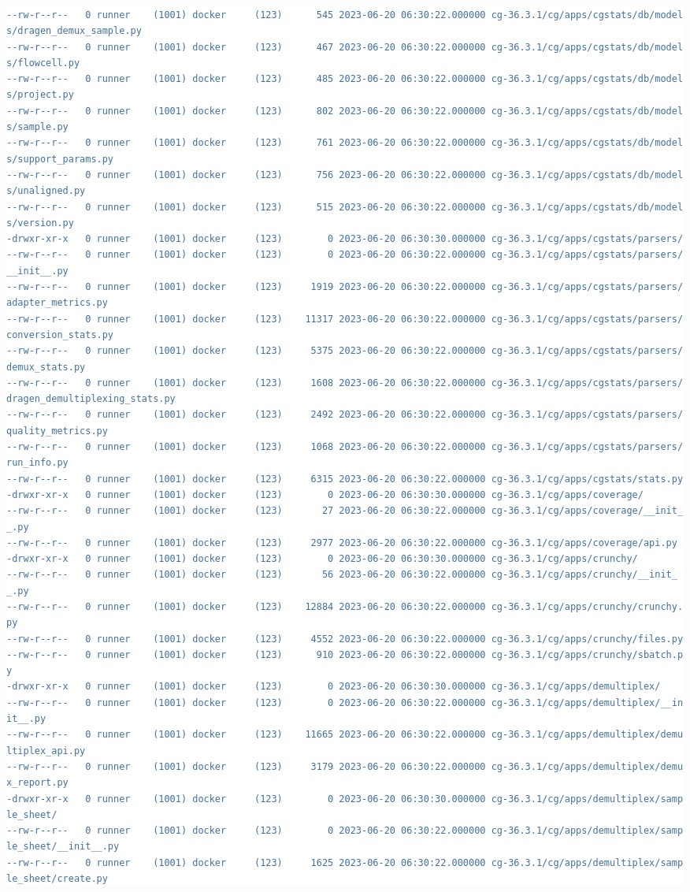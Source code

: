 ```diff
--rw-r--r--   0 runner    (1001) docker     (123)      545 2023-06-20 06:30:22.000000 cg-36.3.1/cg/apps/cgstats/db/models/dragen_demux_sample.py
--rw-r--r--   0 runner    (1001) docker     (123)      467 2023-06-20 06:30:22.000000 cg-36.3.1/cg/apps/cgstats/db/models/flowcell.py
--rw-r--r--   0 runner    (1001) docker     (123)      485 2023-06-20 06:30:22.000000 cg-36.3.1/cg/apps/cgstats/db/models/project.py
--rw-r--r--   0 runner    (1001) docker     (123)      802 2023-06-20 06:30:22.000000 cg-36.3.1/cg/apps/cgstats/db/models/sample.py
--rw-r--r--   0 runner    (1001) docker     (123)      761 2023-06-20 06:30:22.000000 cg-36.3.1/cg/apps/cgstats/db/models/support_params.py
--rw-r--r--   0 runner    (1001) docker     (123)      756 2023-06-20 06:30:22.000000 cg-36.3.1/cg/apps/cgstats/db/models/unaligned.py
--rw-r--r--   0 runner    (1001) docker     (123)      515 2023-06-20 06:30:22.000000 cg-36.3.1/cg/apps/cgstats/db/models/version.py
-drwxr-xr-x   0 runner    (1001) docker     (123)        0 2023-06-20 06:30:30.000000 cg-36.3.1/cg/apps/cgstats/parsers/
--rw-r--r--   0 runner    (1001) docker     (123)        0 2023-06-20 06:30:22.000000 cg-36.3.1/cg/apps/cgstats/parsers/__init__.py
--rw-r--r--   0 runner    (1001) docker     (123)     1919 2023-06-20 06:30:22.000000 cg-36.3.1/cg/apps/cgstats/parsers/adapter_metrics.py
--rw-r--r--   0 runner    (1001) docker     (123)    11317 2023-06-20 06:30:22.000000 cg-36.3.1/cg/apps/cgstats/parsers/conversion_stats.py
--rw-r--r--   0 runner    (1001) docker     (123)     5375 2023-06-20 06:30:22.000000 cg-36.3.1/cg/apps/cgstats/parsers/demux_stats.py
--rw-r--r--   0 runner    (1001) docker     (123)     1608 2023-06-20 06:30:22.000000 cg-36.3.1/cg/apps/cgstats/parsers/dragen_demultiplexing_stats.py
--rw-r--r--   0 runner    (1001) docker     (123)     2492 2023-06-20 06:30:22.000000 cg-36.3.1/cg/apps/cgstats/parsers/quality_metrics.py
--rw-r--r--   0 runner    (1001) docker     (123)     1068 2023-06-20 06:30:22.000000 cg-36.3.1/cg/apps/cgstats/parsers/run_info.py
--rw-r--r--   0 runner    (1001) docker     (123)     6315 2023-06-20 06:30:22.000000 cg-36.3.1/cg/apps/cgstats/stats.py
-drwxr-xr-x   0 runner    (1001) docker     (123)        0 2023-06-20 06:30:30.000000 cg-36.3.1/cg/apps/coverage/
--rw-r--r--   0 runner    (1001) docker     (123)       27 2023-06-20 06:30:22.000000 cg-36.3.1/cg/apps/coverage/__init__.py
--rw-r--r--   0 runner    (1001) docker     (123)     2977 2023-06-20 06:30:22.000000 cg-36.3.1/cg/apps/coverage/api.py
-drwxr-xr-x   0 runner    (1001) docker     (123)        0 2023-06-20 06:30:30.000000 cg-36.3.1/cg/apps/crunchy/
--rw-r--r--   0 runner    (1001) docker     (123)       56 2023-06-20 06:30:22.000000 cg-36.3.1/cg/apps/crunchy/__init__.py
--rw-r--r--   0 runner    (1001) docker     (123)    12884 2023-06-20 06:30:22.000000 cg-36.3.1/cg/apps/crunchy/crunchy.py
--rw-r--r--   0 runner    (1001) docker     (123)     4552 2023-06-20 06:30:22.000000 cg-36.3.1/cg/apps/crunchy/files.py
--rw-r--r--   0 runner    (1001) docker     (123)      910 2023-06-20 06:30:22.000000 cg-36.3.1/cg/apps/crunchy/sbatch.py
-drwxr-xr-x   0 runner    (1001) docker     (123)        0 2023-06-20 06:30:30.000000 cg-36.3.1/cg/apps/demultiplex/
--rw-r--r--   0 runner    (1001) docker     (123)        0 2023-06-20 06:30:22.000000 cg-36.3.1/cg/apps/demultiplex/__init__.py
--rw-r--r--   0 runner    (1001) docker     (123)    11665 2023-06-20 06:30:22.000000 cg-36.3.1/cg/apps/demultiplex/demultiplex_api.py
--rw-r--r--   0 runner    (1001) docker     (123)     3179 2023-06-20 06:30:22.000000 cg-36.3.1/cg/apps/demultiplex/demux_report.py
-drwxr-xr-x   0 runner    (1001) docker     (123)        0 2023-06-20 06:30:30.000000 cg-36.3.1/cg/apps/demultiplex/sample_sheet/
--rw-r--r--   0 runner    (1001) docker     (123)        0 2023-06-20 06:30:22.000000 cg-36.3.1/cg/apps/demultiplex/sample_sheet/__init__.py
--rw-r--r--   0 runner    (1001) docker     (123)     1625 2023-06-20 06:30:22.000000 cg-36.3.1/cg/apps/demultiplex/sample_sheet/create.py
```